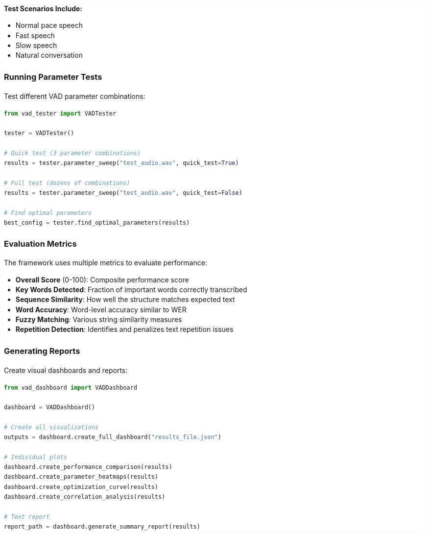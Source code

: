 **Test Scenarios Include:**
- Normal pace speech
- Fast speech
- Slow speech  
- Natural conversation

### Running Parameter Tests

Test different VAD parameter combinations:

```python
from vad_tester import VADTester

tester = VADTester()

# Quick test (3 parameter combinations)
results = tester.parameter_sweep("test_audio.wav", quick_test=True)

# Full test (dozens of combinations) 
results = tester.parameter_sweep("test_audio.wav", quick_test=False)

# Find optimal parameters
best_config = tester.find_optimal_parameters(results)
```

### Evaluation Metrics

The framework uses multiple metrics to evaluate performance:

- **Overall Score** (0-100): Composite performance score
- **Key Words Detected**: Fraction of important words correctly transcribed
- **Sequence Similarity**: How well the structure matches expected text
- **Word Accuracy**: Word-level accuracy similar to WER
- **Fuzzy Matching**: Various string similarity measures
- **Repetition Detection**: Identifies and penalizes text repetition issues

### Generating Reports

Create visual dashboards and reports:

```python
from vad_dashboard import VADDashboard

dashboard = VADDashboard()

# Create all visualizations
outputs = dashboard.create_full_dashboard("results_file.json")

# Individual plots
dashboard.create_performance_comparison(results)
dashboard.create_parameter_heatmaps(results)
dashboard.create_optimization_curve(results)
dashboard.create_correlation_analysis(results)

# Text report
report_path = dashboard.generate_summary_report(results)
```
